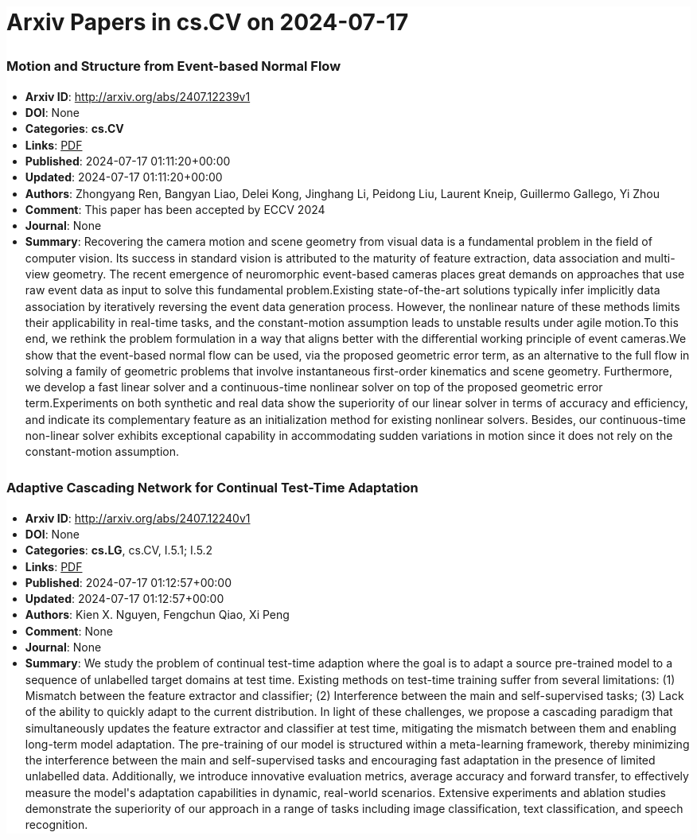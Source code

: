 # Arxiv Papers in cs.CV on 2024-07-17
### Motion and Structure from Event-based Normal Flow
- **Arxiv ID**: http://arxiv.org/abs/2407.12239v1
- **DOI**: None
- **Categories**: **cs.CV**
- **Links**: [PDF](http://arxiv.org/pdf/2407.12239v1)
- **Published**: 2024-07-17 01:11:20+00:00
- **Updated**: 2024-07-17 01:11:20+00:00
- **Authors**: Zhongyang Ren, Bangyan Liao, Delei Kong, Jinghang Li, Peidong Liu, Laurent Kneip, Guillermo Gallego, Yi Zhou
- **Comment**: This paper has been accepted by ECCV 2024
- **Journal**: None
- **Summary**: Recovering the camera motion and scene geometry from visual data is a fundamental problem in the field of computer vision. Its success in standard vision is attributed to the maturity of feature extraction, data association and multi-view geometry. The recent emergence of neuromorphic event-based cameras places great demands on approaches that use raw event data as input to solve this fundamental problem.Existing state-of-the-art solutions typically infer implicitly data association by iteratively reversing the event data generation process. However, the nonlinear nature of these methods limits their applicability in real-time tasks, and the constant-motion assumption leads to unstable results under agile motion.To this end, we rethink the problem formulation in a way that aligns better with the differential working principle of event cameras.We show that the event-based normal flow can be used, via the proposed geometric error term, as an alternative to the full flow in solving a family of geometric problems that involve instantaneous first-order kinematics and scene geometry. Furthermore, we develop a fast linear solver and a continuous-time nonlinear solver on top of the proposed geometric error term.Experiments on both synthetic and real data show the superiority of our linear solver in terms of accuracy and efficiency, and indicate its complementary feature as an initialization method for existing nonlinear solvers. Besides, our continuous-time non-linear solver exhibits exceptional capability in accommodating sudden variations in motion since it does not rely on the constant-motion assumption.



### Adaptive Cascading Network for Continual Test-Time Adaptation
- **Arxiv ID**: http://arxiv.org/abs/2407.12240v1
- **DOI**: None
- **Categories**: **cs.LG**, cs.CV, I.5.1; I.5.2
- **Links**: [PDF](http://arxiv.org/pdf/2407.12240v1)
- **Published**: 2024-07-17 01:12:57+00:00
- **Updated**: 2024-07-17 01:12:57+00:00
- **Authors**: Kien X. Nguyen, Fengchun Qiao, Xi Peng
- **Comment**: None
- **Journal**: None
- **Summary**: We study the problem of continual test-time adaption where the goal is to adapt a source pre-trained model to a sequence of unlabelled target domains at test time. Existing methods on test-time training suffer from several limitations: (1) Mismatch between the feature extractor and classifier; (2) Interference between the main and self-supervised tasks; (3) Lack of the ability to quickly adapt to the current distribution. In light of these challenges, we propose a cascading paradigm that simultaneously updates the feature extractor and classifier at test time, mitigating the mismatch between them and enabling long-term model adaptation. The pre-training of our model is structured within a meta-learning framework, thereby minimizing the interference between the main and self-supervised tasks and encouraging fast adaptation in the presence of limited unlabelled data. Additionally, we introduce innovative evaluation metrics, average accuracy and forward transfer, to effectively measure the model's adaptation capabilities in dynamic, real-world scenarios. Extensive experiments and ablation studies demonstrate the superiority of our approach in a range of tasks including image classification, text classification, and speech recognition.
